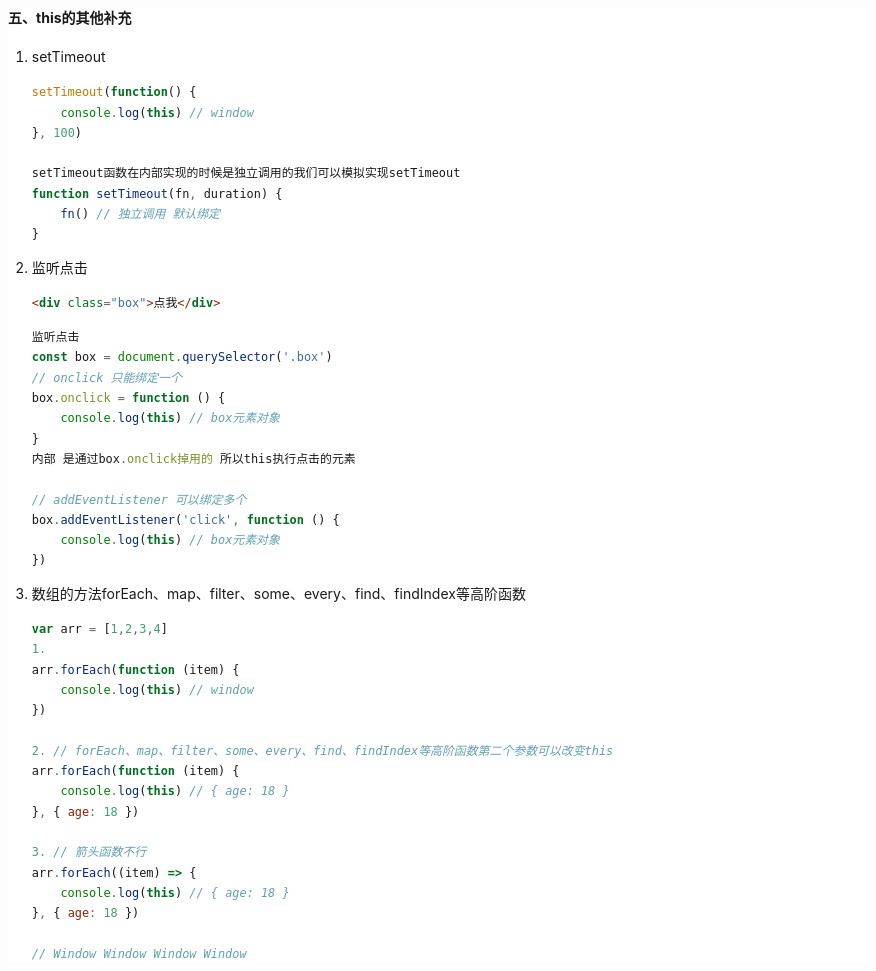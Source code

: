 


#### 五、this的其他补充

1. setTimeout

   ```js
   setTimeout(function() {
       console.log(this) // window
   }, 100)
   
   setTimeout函数在内部实现的时候是独立调用的我们可以模拟实现setTimeout
   function setTimeout(fn, duration) {
       fn() // 独立调用 默认绑定
   }
   ```

2. 监听点击

   ```html
   <div class="box">点我</div>
   ```

   ````js
   监听点击
   const box = document.querySelector('.box')
   // onclick 只能绑定一个
   box.onclick = function () {
       console.log(this) // box元素对象
   }
   内部 是通过box.onclick掉用的 所以this执行点击的元素
   
   // addEventListener 可以绑定多个
   box.addEventListener('click', function () {
       console.log(this) // box元素对象
   })
   ````

3. 数组的方法forEach、map、filter、some、every、find、findIndex等高阶函数

   ```js
   var arr = [1,2,3,4]
   1.
   arr.forEach(function (item) {
       console.log(this) // window
   })
   
   2. // forEach、map、filter、some、every、find、findIndex等高阶函数第二个参数可以改变this
   arr.forEach(function (item) {
       console.log(this) // { age: 18 }
   }, { age: 18 })
   
   3. // 箭头函数不行
   arr.forEach((item) => {
       console.log(this) // { age: 18 }
   }, { age: 18 })
   
   // Window Window Window Window 
   ```
